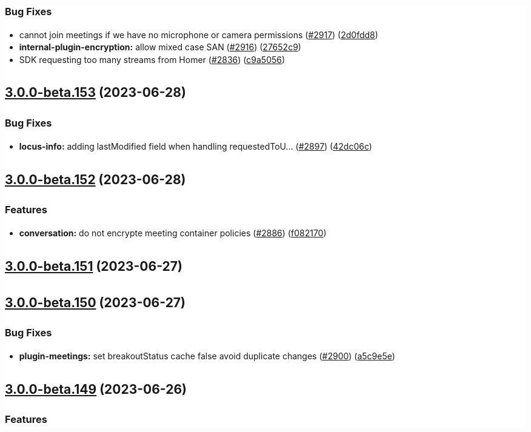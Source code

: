 
### Bug Fixes

* cannot join meetings if we have no microphone or camera permissions ([#2917](https://github.com/webex/webex-js-sdk/issues/2917)) ([2d0fdd8](https://github.com/webex/webex-js-sdk/commit/2d0fdd86daf2a24cd46b52671eb16d5baa89e20f))
* **internal-plugin-encryption:** allow mixed case SAN ([#2916](https://github.com/webex/webex-js-sdk/issues/2916)) ([27652c9](https://github.com/webex/webex-js-sdk/commit/27652c9769f809920ae9a9cf260c68225bac36f2))
* SDK requesting too many streams from Homer ([#2836](https://github.com/webex/webex-js-sdk/issues/2836)) ([c9a5056](https://github.com/webex/webex-js-sdk/commit/c9a50560aa752fd94bf2ed9170ff4e41af097e7d))

## [3.0.0-beta.153](https://github.com/webex/webex-js-sdk/compare/v3.0.0-beta.152...v3.0.0-beta.153) (2023-06-28)


### Bug Fixes

* **locus-info:** adding lastModified field when handling requestedToU… ([#2897](https://github.com/webex/webex-js-sdk/issues/2897)) ([42dc06c](https://github.com/webex/webex-js-sdk/commit/42dc06c48883741f2690aacade0f93e3386ccf0c))

## [3.0.0-beta.152](https://github.com/webex/webex-js-sdk/compare/v3.0.0-beta.151...v3.0.0-beta.152) (2023-06-28)


### Features

* **conversation:** do not encrypte meeting container policies ([#2886](https://github.com/webex/webex-js-sdk/issues/2886)) ([f082170](https://github.com/webex/webex-js-sdk/commit/f082170f5ff9a2a469bd0f7b0fbd60a3068e5476))

## [3.0.0-beta.151](https://github.com/webex/webex-js-sdk/compare/v3.0.0-beta.150...v3.0.0-beta.151) (2023-06-27)

## [3.0.0-beta.150](https://github.com/webex/webex-js-sdk/compare/v3.0.0-beta.149...v3.0.0-beta.150) (2023-06-27)


### Bug Fixes

* **plugin-meetings:** set breakoutStatus cache false avoid duplicate changes ([#2900](https://github.com/webex/webex-js-sdk/issues/2900)) ([a5c9e5e](https://github.com/webex/webex-js-sdk/commit/a5c9e5e2d852620d9c4d42fa25cd6b0dfb28fcb1))

## [3.0.0-beta.149](https://github.com/webex/webex-js-sdk/compare/v3.0.0-beta.148...v3.0.0-beta.149) (2023-06-26)


### Features
